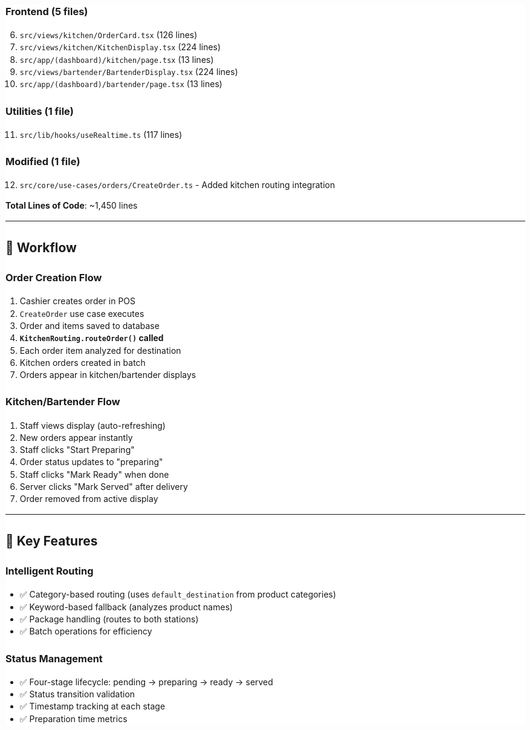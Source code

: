 ### Frontend (5 files)
6. `src/views/kitchen/OrderCard.tsx` (126 lines)
7. `src/views/kitchen/KitchenDisplay.tsx` (224 lines)
8. `src/app/(dashboard)/kitchen/page.tsx` (13 lines)
9. `src/views/bartender/BartenderDisplay.tsx` (224 lines)
10. `src/app/(dashboard)/bartender/page.tsx` (13 lines)

### Utilities (1 file)
11. `src/lib/hooks/useRealtime.ts` (117 lines)

### Modified (1 file)
12. `src/core/use-cases/orders/CreateOrder.ts` - Added kitchen routing integration

**Total Lines of Code**: ~1,450 lines

---

## 🔄 Workflow

### Order Creation Flow
1. Cashier creates order in POS
2. `CreateOrder` use case executes
3. Order and items saved to database
4. **`KitchenRouting.routeOrder()` called**
5. Each order item analyzed for destination
6. Kitchen orders created in batch
7. Orders appear in kitchen/bartender displays

### Kitchen/Bartender Flow
1. Staff views display (auto-refreshing)
2. New orders appear instantly
3. Staff clicks "Start Preparing"
4. Order status updates to "preparing"
5. Staff clicks "Mark Ready" when done
6. Server clicks "Mark Served" after delivery
7. Order removed from active display

---

## 🎯 Key Features

### Intelligent Routing
- ✅ Category-based routing (uses `default_destination` from product categories)
- ✅ Keyword-based fallback (analyzes product names)
- ✅ Package handling (routes to both stations)
- ✅ Batch operations for efficiency

### Status Management
- ✅ Four-stage lifecycle: pending → preparing → ready → served
- ✅ Status transition validation
- ✅ Timestamp tracking at each stage
- ✅ Preparation time metrics
